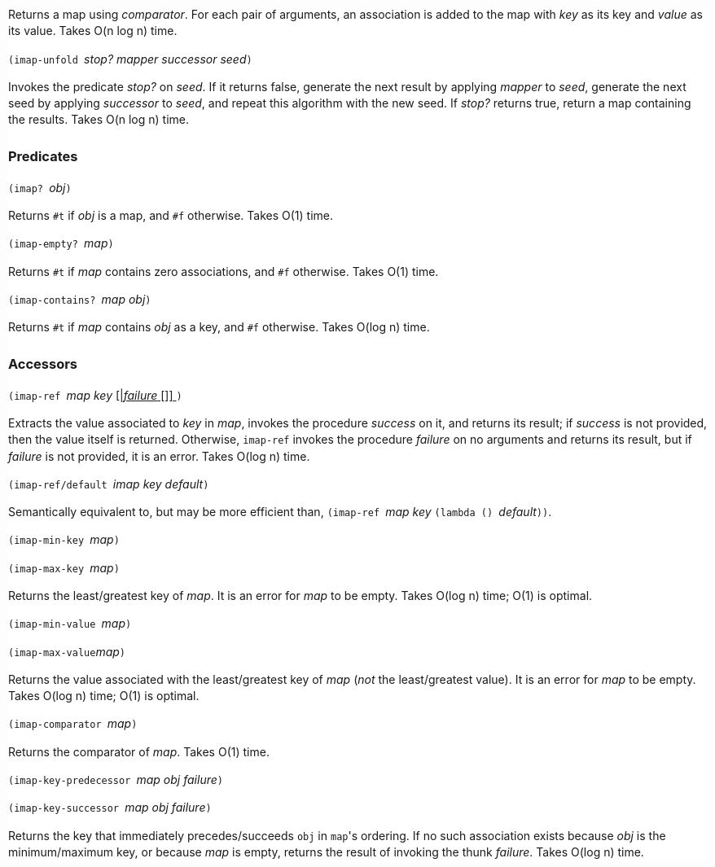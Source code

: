 Returns a map using *comparator*.  For each pair of arguments, an association is added to the map with *key* as its key and *value* as its value.  Takes O(n log n) time.

`(imap-unfold `*stop? mapper successor seed*`)`

Invokes the predicate *stop?* on *seed*.  If it returns false, generate the next result by applying *mapper* to *seed*, generate the next seed by applying *successor* to *seed*, and repeat this algorithm with the new seed.  If *stop?* returns true, return a map containing the results.  Takes O(n log n) time.

### Predicates

`(imap? `*obj*`)`

Returns `#t` if *obj* is a map, and `#f` otherwise.  Takes O(1) time.

`(imap-empty? `*map*`)`

Returns `#t` if *map* contains zero associations, and `#f` otherwise.  Takes O(1) time.

`(imap-contains? `*map obj*`)`

Returns `#t` if *map* contains *obj* as a key, and `#f` otherwise.  Takes O(log n) time.

### Accessors

`(imap-ref `*map key* [[|*failure* []] ]( *success*)`)`

Extracts the value associated to *key* in *map*, invokes the procedure *success* on it, and returns its result; if *success* is not provided, then the value itself is returned.  Otherwise, `imap-ref` invokes the procedure *failure* on no arguments and returns its result, but if *failure* is not provided, it is an error.  Takes O(log n) time.

`(imap-ref/default `*imap key default*`)`

Semantically equivalent to, but may be more efficient than, `(imap-ref `*map key* `(lambda () `*default*`))`.

`(imap-min-key `*map*`)`

`(imap-max-key `*map*`)`

Returns the least/greatest key of *map*.  It is an error for *map* to be empty. Takes O(log n) time; O(1) is optimal.

`(imap-min-value `*map*`)`

`(imap-max-value`*map*`)`

Returns the value associated with the least/greatest key of *map* (*not* the least/greatest value).  It is an error for *map* to be empty. Takes O(log n) time; O(1) is optimal.

`(imap-comparator `*map*`)`

Returns the comparator of *map*.  Takes O(1) time.

`(imap-key-predecessor `*map obj failure*`)`

`(imap-key-successor `*map obj failure*`)`

Returns the key that immediately precedes/succeeds `obj` in `map`'s ordering. If no such association exists because *obj* is the minimum/maximum key, or because *map* is empty, returns the result of invoking the thunk *failure*. Takes O(log n) time.
